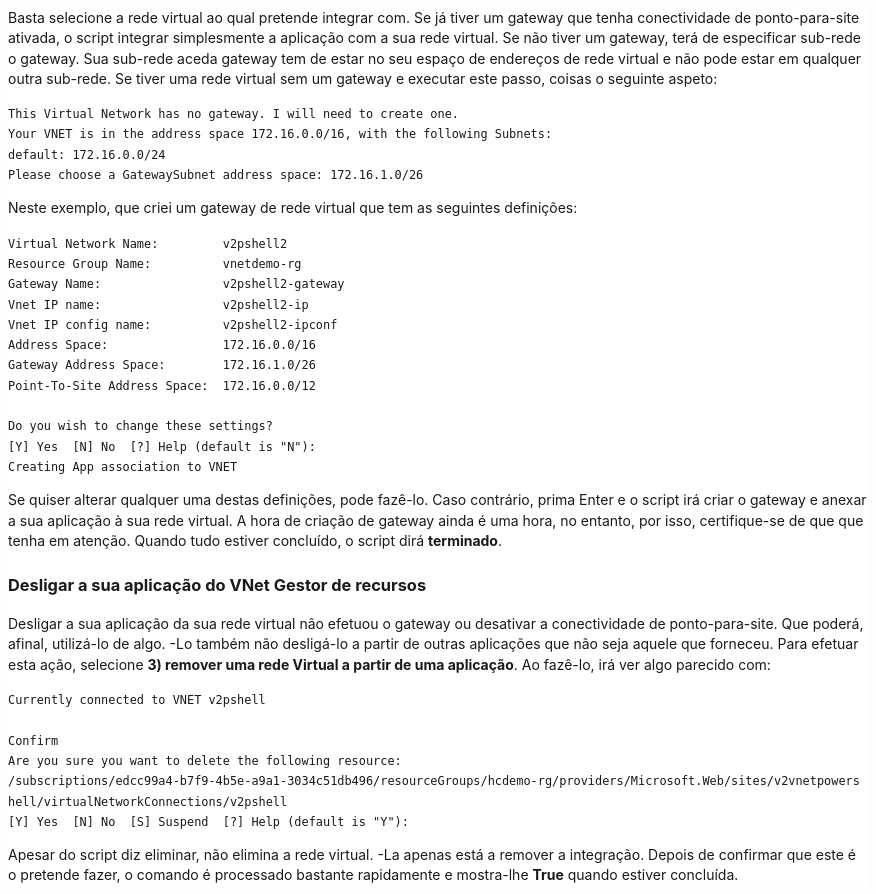 Basta selecione a rede virtual ao qual pretende integrar com. Se já tiver um gateway que tenha conectividade de ponto-para-site ativada, o script integrar simplesmente a aplicação com a sua rede virtual. Se não tiver um gateway, terá de especificar sub-rede o gateway. Sua sub-rede aceda gateway tem de estar no seu espaço de endereços de rede virtual e não pode estar em qualquer outra sub-rede. Se tiver uma rede virtual sem um gateway e executar este passo, coisas o seguinte aspeto:

    This Virtual Network has no gateway. I will need to create one.
    Your VNET is in the address space 172.16.0.0/16, with the following Subnets:
    default: 172.16.0.0/24
    Please choose a GatewaySubnet address space: 172.16.1.0/26

Neste exemplo, que criei um gateway de rede virtual que tem as seguintes definições:

    Virtual Network Name:         v2pshell2
    Resource Group Name:          vnetdemo-rg
    Gateway Name:                 v2pshell2-gateway
    Vnet IP name:                 v2pshell2-ip
    Vnet IP config name:          v2pshell2-ipconf
    Address Space:                172.16.0.0/16
    Gateway Address Space:        172.16.1.0/26
    Point-To-Site Address Space:  172.16.0.0/12

    Do you wish to change these settings?
    [Y] Yes  [N] No  [?] Help (default is "N"):
    Creating App association to VNET

Se quiser alterar qualquer uma destas definições, pode fazê-lo. Caso contrário, prima Enter e o script irá criar o gateway e anexar a sua aplicação à sua rede virtual. A hora de criação de gateway ainda é uma hora, no entanto, por isso, certifique-se de que que tenha em atenção. Quando tudo estiver concluído, o script dirá **terminado**.

### <a name="disconnect-your-app-from-a-resource-manager-vnet"></a>Desligar a sua aplicação do VNet Gestor de recursos ###

Desligar a sua aplicação da sua rede virtual não efetuou o gateway ou desativar a conectividade de ponto-para-site. Que poderá, afinal, utilizá-lo de algo. -Lo também não desligá-lo a partir de outras aplicações que não seja aquele que forneceu. Para efetuar esta ação, selecione **3) remover uma rede Virtual a partir de uma aplicação**. Ao fazê-lo, irá ver algo parecido com:

    Currently connected to VNET v2pshell

    Confirm
    Are you sure you want to delete the following resource:
    /subscriptions/edcc99a4-b7f9-4b5e-a9a1-3034c51db496/resourceGroups/hcdemo-rg/providers/Microsoft.Web/sites/v2vnetpowers
    hell/virtualNetworkConnections/v2pshell
    [Y] Yes  [N] No  [S] Suspend  [?] Help (default is "Y"):

Apesar do script diz eliminar, não elimina a rede virtual. -La apenas está a remover a integração. Depois de confirmar que este é o pretende fazer, o comando é processado bastante rapidamente e mostra-lhe **True** quando estiver concluída.


[createvpngateway]: http://azure.microsoft.com/documentation/articles/vpn-gateway-point-to-site-create/
[azureportal]: http://portal.azure.com
